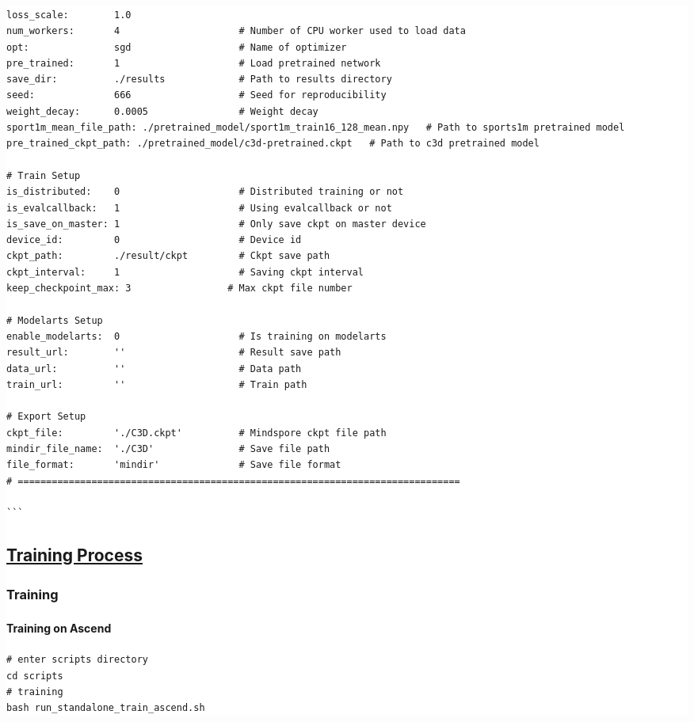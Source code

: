     loss_scale:        1.0
    num_workers:       4                     # Number of CPU worker used to load data
    opt:               sgd                   # Name of optimizer
    pre_trained:       1                     # Load pretrained network
    save_dir:          ./results             # Path to results directory
    seed:              666                   # Seed for reproducibility
    weight_decay:      0.0005                # Weight decay
    sport1m_mean_file_path: ./pretrained_model/sport1m_train16_128_mean.npy   # Path to sports1m pretrained model
    pre_trained_ckpt_path: ./pretrained_model/c3d-pretrained.ckpt   # Path to c3d pretrained model

    # Train Setup
    is_distributed:    0                     # Distributed training or not
    is_evalcallback:   1                     # Using evalcallback or not
    is_save_on_master: 1                     # Only save ckpt on master device
    device_id:         0                     # Device id
    ckpt_path:         ./result/ckpt         # Ckpt save path
    ckpt_interval:     1                     # Saving ckpt interval
    keep_checkpoint_max: 3                 # Max ckpt file number

    # Modelarts Setup
    enable_modelarts:  0                     # Is training on modelarts
    result_url:        ''                    # Result save path
    data_url:          ''                    # Data path
    train_url:         ''                    # Train path

    # Export Setup
    ckpt_file:         './C3D.ckpt'          # Mindspore ckpt file path
    mindir_file_name:  './C3D'               # Save file path
    file_format:       'mindir'              # Save file format
    # ==============================================================================

    ```

## [Training Process](#contents)

### Training

#### Training on Ascend

```text
# enter scripts directory
cd scripts
# training
bash run_standalone_train_ascend.sh
```

